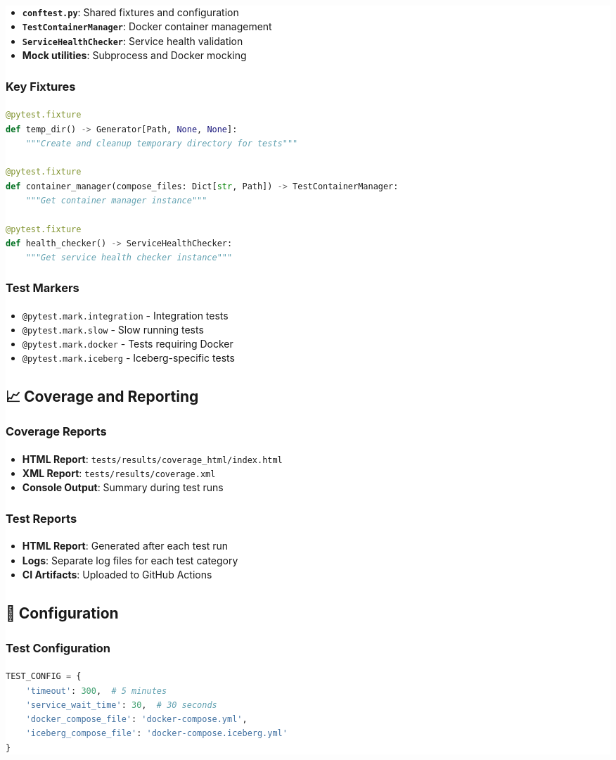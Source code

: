 - **`conftest.py`**: Shared fixtures and configuration
- **`TestContainerManager`**: Docker container management
- **`ServiceHealthChecker`**: Service health validation
- **Mock utilities**: Subprocess and Docker mocking

### Key Fixtures

```python
@pytest.fixture
def temp_dir() -> Generator[Path, None, None]:
    """Create and cleanup temporary directory for tests"""

@pytest.fixture
def container_manager(compose_files: Dict[str, Path]) -> TestContainerManager:
    """Get container manager instance"""

@pytest.fixture
def health_checker() -> ServiceHealthChecker:
    """Get service health checker instance"""
```

### Test Markers

- `@pytest.mark.integration` - Integration tests
- `@pytest.mark.slow` - Slow running tests
- `@pytest.mark.docker` - Tests requiring Docker
- `@pytest.mark.iceberg` - Iceberg-specific tests

## 📈 Coverage and Reporting

### Coverage Reports

- **HTML Report**: `tests/results/coverage_html/index.html`
- **XML Report**: `tests/results/coverage.xml`
- **Console Output**: Summary during test runs

### Test Reports

- **HTML Report**: Generated after each test run
- **Logs**: Separate log files for each test category
- **CI Artifacts**: Uploaded to GitHub Actions

## 🔧 Configuration

### Test Configuration

```python
TEST_CONFIG = {
    'timeout': 300,  # 5 minutes
    'service_wait_time': 30,  # 30 seconds
    'docker_compose_file': 'docker-compose.yml',
    'iceberg_compose_file': 'docker-compose.iceberg.yml'
}
```
